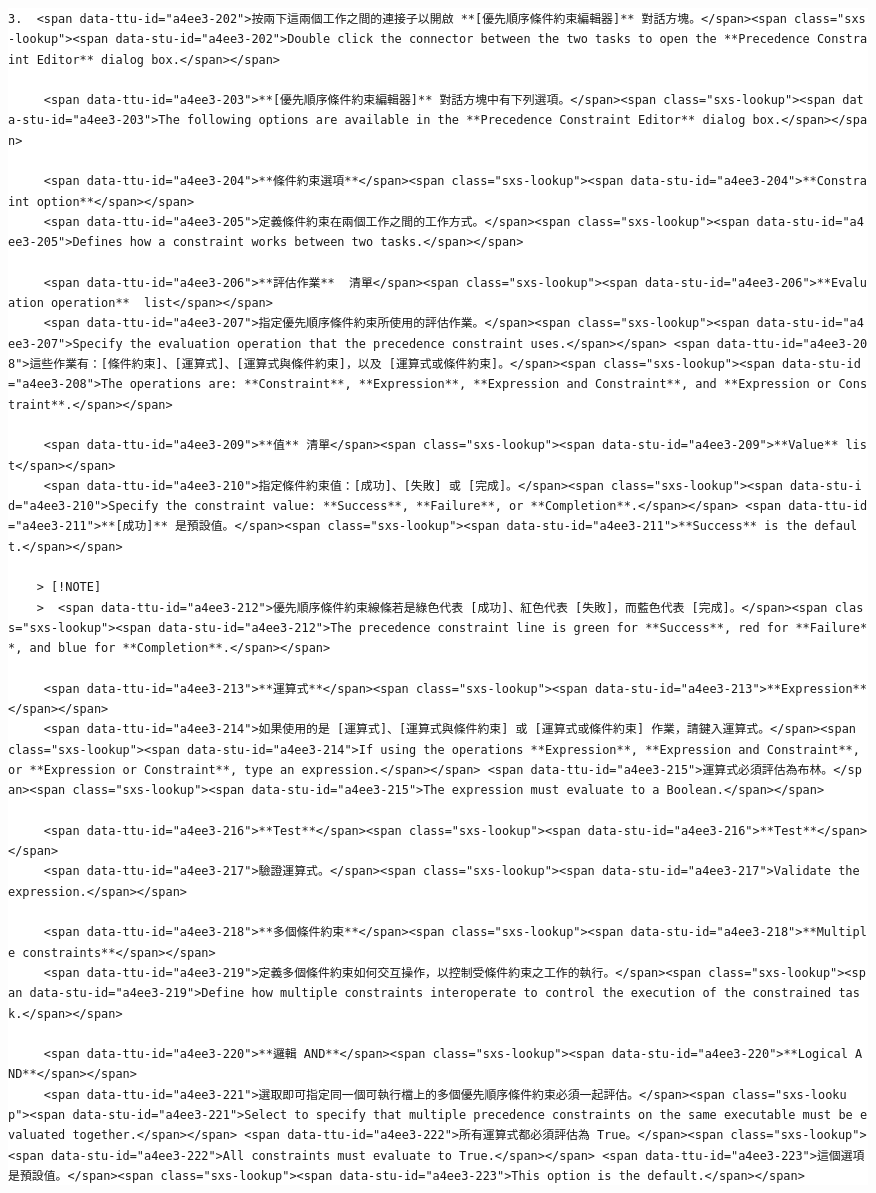     3.  <span data-ttu-id="a4ee3-202">按兩下這兩個工作之間的連接子以開啟 **[優先順序條件約束編輯器]** 對話方塊。</span><span class="sxs-lookup"><span data-stu-id="a4ee3-202">Double click the connector between the two tasks to open the **Precedence Constraint Editor** dialog box.</span></span>  
  
         <span data-ttu-id="a4ee3-203">**[優先順序條件約束編輯器]** 對話方塊中有下列選項。</span><span class="sxs-lookup"><span data-stu-id="a4ee3-203">The following options are available in the **Precedence Constraint Editor** dialog box.</span></span>  
  
         <span data-ttu-id="a4ee3-204">**條件約束選項**</span><span class="sxs-lookup"><span data-stu-id="a4ee3-204">**Constraint option**</span></span>  
         <span data-ttu-id="a4ee3-205">定義條件約束在兩個工作之間的工作方式。</span><span class="sxs-lookup"><span data-stu-id="a4ee3-205">Defines how a constraint works between two tasks.</span></span>  
  
         <span data-ttu-id="a4ee3-206">**評估作業**  清單</span><span class="sxs-lookup"><span data-stu-id="a4ee3-206">**Evaluation operation**  list</span></span>  
         <span data-ttu-id="a4ee3-207">指定優先順序條件約束所使用的評估作業。</span><span class="sxs-lookup"><span data-stu-id="a4ee3-207">Specify the evaluation operation that the precedence constraint uses.</span></span> <span data-ttu-id="a4ee3-208">這些作業有：[條件約束]、[運算式]、[運算式與條件約束]，以及 [運算式或條件約束]。</span><span class="sxs-lookup"><span data-stu-id="a4ee3-208">The operations are: **Constraint**, **Expression**, **Expression and Constraint**, and **Expression or Constraint**.</span></span>  
  
         <span data-ttu-id="a4ee3-209">**值** 清單</span><span class="sxs-lookup"><span data-stu-id="a4ee3-209">**Value** list</span></span>  
         <span data-ttu-id="a4ee3-210">指定條件約束值：[成功]、[失敗] 或 [完成]。</span><span class="sxs-lookup"><span data-stu-id="a4ee3-210">Specify the constraint value: **Success**, **Failure**, or **Completion**.</span></span> <span data-ttu-id="a4ee3-211">**[成功]** 是預設值。</span><span class="sxs-lookup"><span data-stu-id="a4ee3-211">**Success** is the default.</span></span>  
  
        > [!NOTE]  
        >  <span data-ttu-id="a4ee3-212">優先順序條件約束線條若是綠色代表 [成功]、紅色代表 [失敗]，而藍色代表 [完成]。</span><span class="sxs-lookup"><span data-stu-id="a4ee3-212">The precedence constraint line is green for **Success**, red for **Failure**, and blue for **Completion**.</span></span>  
  
         <span data-ttu-id="a4ee3-213">**運算式**</span><span class="sxs-lookup"><span data-stu-id="a4ee3-213">**Expression**</span></span>  
         <span data-ttu-id="a4ee3-214">如果使用的是 [運算式]、[運算式與條件約束] 或 [運算式或條件約束] 作業，請鍵入運算式。</span><span class="sxs-lookup"><span data-stu-id="a4ee3-214">If using the operations **Expression**, **Expression and Constraint**, or **Expression or Constraint**, type an expression.</span></span> <span data-ttu-id="a4ee3-215">運算式必須評估為布林。</span><span class="sxs-lookup"><span data-stu-id="a4ee3-215">The expression must evaluate to a Boolean.</span></span>  
  
         <span data-ttu-id="a4ee3-216">**Test**</span><span class="sxs-lookup"><span data-stu-id="a4ee3-216">**Test**</span></span>  
         <span data-ttu-id="a4ee3-217">驗證運算式。</span><span class="sxs-lookup"><span data-stu-id="a4ee3-217">Validate the expression.</span></span>  
  
         <span data-ttu-id="a4ee3-218">**多個條件約束**</span><span class="sxs-lookup"><span data-stu-id="a4ee3-218">**Multiple constraints**</span></span>  
         <span data-ttu-id="a4ee3-219">定義多個條件約束如何交互操作，以控制受條件約束之工作的執行。</span><span class="sxs-lookup"><span data-stu-id="a4ee3-219">Define how multiple constraints interoperate to control the execution of the constrained task.</span></span>  
  
         <span data-ttu-id="a4ee3-220">**邏輯 AND**</span><span class="sxs-lookup"><span data-stu-id="a4ee3-220">**Logical AND**</span></span>  
         <span data-ttu-id="a4ee3-221">選取即可指定同一個可執行檔上的多個優先順序條件約束必須一起評估。</span><span class="sxs-lookup"><span data-stu-id="a4ee3-221">Select to specify that multiple precedence constraints on the same executable must be evaluated together.</span></span> <span data-ttu-id="a4ee3-222">所有運算式都必須評估為 True。</span><span class="sxs-lookup"><span data-stu-id="a4ee3-222">All constraints must evaluate to True.</span></span> <span data-ttu-id="a4ee3-223">這個選項是預設值。</span><span class="sxs-lookup"><span data-stu-id="a4ee3-223">This option is the default.</span></span>  
  